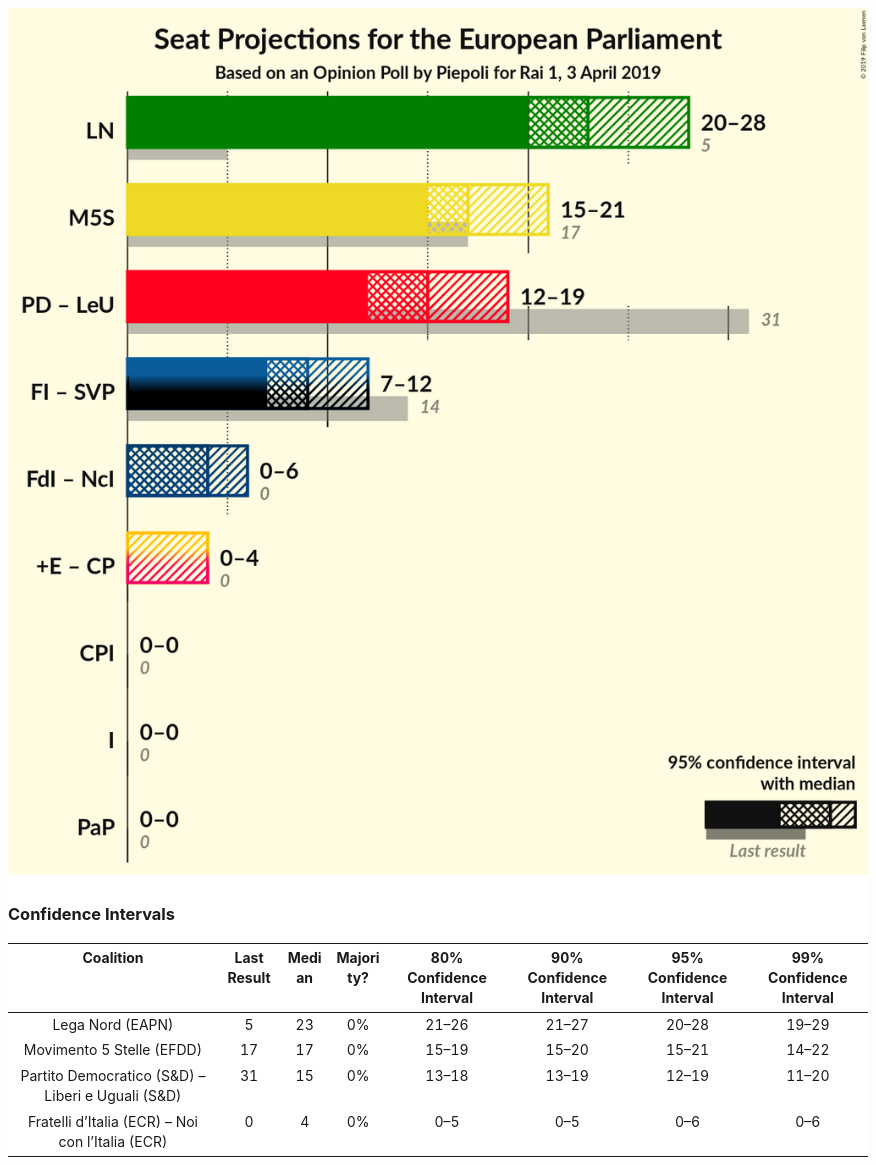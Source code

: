 ![Graph with coalitions seats not yet produced](2019-04-03-Piepoli-coalitions-seats.png "Coalitions Seats")

### Confidence Intervals

| Coalition | Last Result | Median | Majority? | 80% Confidence Interval | 90% Confidence Interval | 95% Confidence Interval | 99% Confidence Interval |
|:---------:|:-----------:|:------:|:---------:|:-----------------------:|:-----------------------:|:-----------------------:|:-----------------------:|
| Lega Nord (EAPN) | 5 | 23 | 0% | 21–26 | 21–27 | 20–28 | 19–29 |
| Movimento 5 Stelle (EFDD) | 17 | 17 | 0% | 15–19 | 15–20 | 15–21 | 14–22 |
| Partito Democratico (S&D) – Liberi e Uguali (S&D) | 31 | 15 | 0% | 13–18 | 13–19 | 12–19 | 11–20 |
| Fratelli d’Italia (ECR) – Noi con l’Italia (ECR) | 0 | 4 | 0% | 0–5 | 0–5 | 0–6 | 0–6 |
